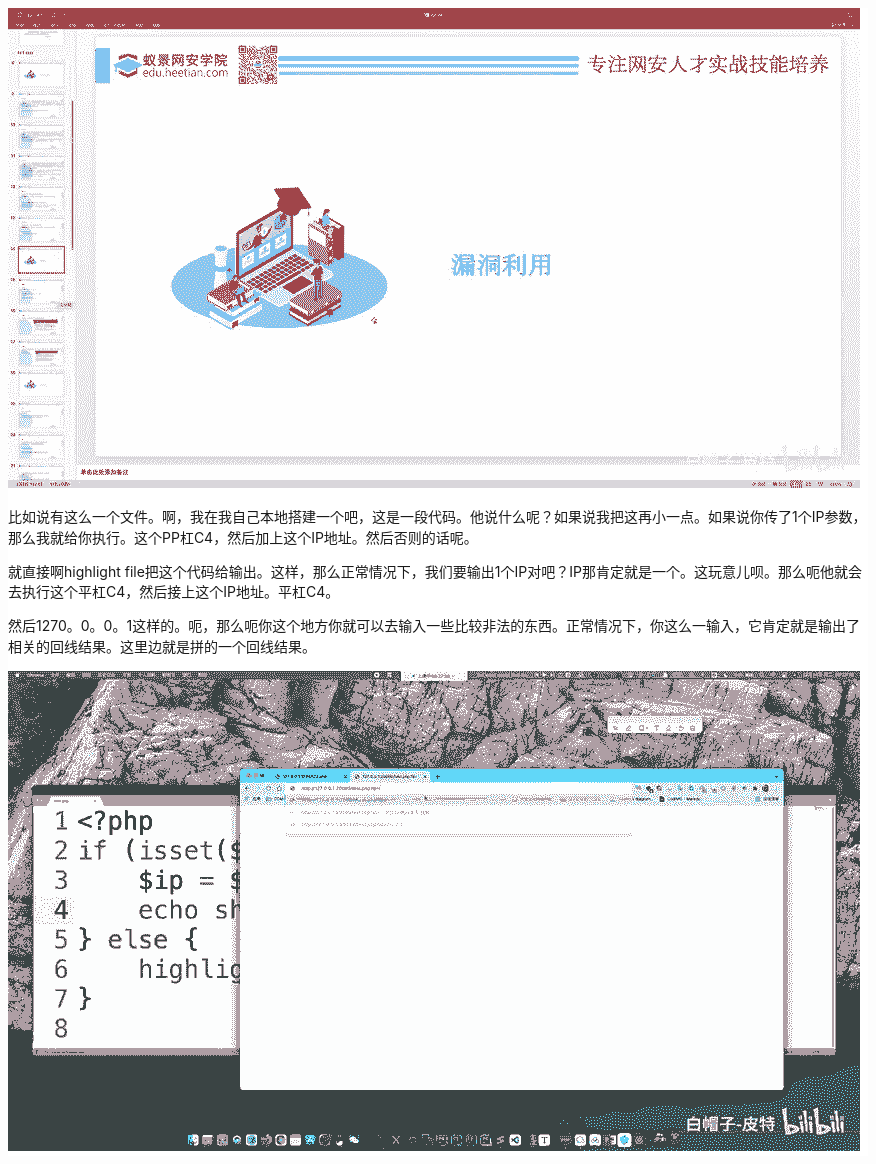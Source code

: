 ![](img/88d99b11e433c749446aa0baf234d2ac_22.png)

比如说有这么一个文件。啊，我在我自己本地搭建一个吧，这是一段代码。他说什么呢？如果说我把这再小一点。如果说你传了1个IP参数，那么我就给你执行。这个PP杠C4，然后加上这个IP地址。然后否则的话呢。

就直接啊highlight file把这个代码给输出。这样，那么正常情况下，我们要输出1个IP对吧？IP那肯定就是一个。这玩意儿呗。那么呃他就会去执行这个平杠C4，然后接上这个IP地址。平杠C4。

然后1270。0。0。1这样的。呃，那么呃你这个地方你就可以去输入一些比较非法的东西。正常情况下，你这么一输入，它肯定就是输出了相关的回线结果。这里边就是拼的一个回线结果。



![](img/88d99b11e433c749446aa0baf234d2ac_24.png)
